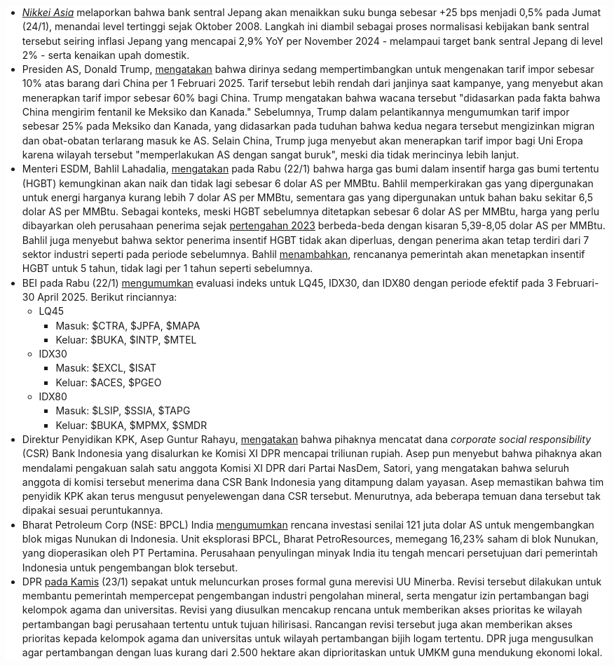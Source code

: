 - _[Nikkei Asia](https://asia.nikkei.com/Economy/Bank-of-Japan/BOJ-set-to-vote-for-rate-hike-to-0.5-on-Friday?utm_campaign=IC_one_time_free&utm_medium=email&utm_source=NA_newsletter&utm_content=article_link&del_type=3&pub_date=20250123190000&seq_num=3&si=4ae2551e-0ad1-4e89-ad7c-2d8d4f0b769e)_ melaporkan bahwa bank sentral Jepang akan menaikkan suku bunga sebesar +25 bps menjadi 0,5% pada Jumat (24/1), menandai level tertinggi sejak Oktober 2008. Langkah ini diambil sebagai proses normalisasi kebijakan bank sentral tersebut seiring inflasi Jepang yang mencapai 2,9% YoY per November 2024 - melampaui target bank sentral Jepang di level 2% - serta kenaikan upah domestik.
- Presiden AS, Donald Trump, [mengatakan](https://www.bbc.com/news/articles/clyn3z4580do) bahwa dirinya sedang mempertimbangkan untuk mengenakan tarif impor sebesar 10% atas barang dari China per 1 Februari 2025. Tarif tersebut lebih rendah dari janjinya saat kampanye, yang menyebut akan menerapkan tarif impor sebesar 60% bagi China. Trump mengatakan bahwa wacana tersebut "didasarkan pada fakta bahwa China mengirim fentanil ke Meksiko dan Kanada." Sebelumnya, Trump dalam pelantikannya mengumumkan tarif impor sebesar 25% pada Meksiko dan Kanada, yang didasarkan pada tuduhan bahwa kedua negara tersebut mengizinkan migran dan obat-obatan terlarang masuk ke AS. Selain China, Trump juga menyebut akan menerapkan tarif impor bagi Uni Eropa karena wilayah tersebut "memperlakukan AS dengan sangat buruk", meski dia tidak merincinya lebih lanjut.
- Menteri ESDM, Bahlil Lahadalia, [mengatakan](https://www.antaranews.com/berita/4602642/bahlil-sebut-hgbt-tak-lagi-6-dolar-penerima-tetap-7-sektor-industri) pada Rabu (22/1) bahwa harga gas bumi dalam insentif harga gas bumi tertentu (HGBT) kemungkinan akan naik dan tidak lagi sebesar 6 dolar AS per MMBtu. Bahlil memperkirakan gas yang dipergunakan untuk energi harganya kurang lebih 7 dolar AS per MMBtu, sementara gas yang dipergunakan untuk bahan baku sekitar 6,5 dolar AS per MMBtu. Sebagai konteks, meski HGBT sebelumnya ditetapkan sebesar 6 dolar AS per MMBtu, harga yang perlu dibayarkan oleh perusahaan penerima sejak [pertengahan 2023](https://jdih.esdm.go.id/common/dokumen-external/Kepmen%20ESDM%20No%2091K_MG_01_MEM_M_2023.pdf) berbeda-beda dengan kisaran 5,39-8,05 dolar AS per MMBtu. Bahlil juga menyebut bahwa sektor penerima insentif HGBT tidak akan diperluas, dengan penerima akan tetap terdiri dari 7 sektor industri seperti pada periode sebelumnya. Bahlil [menambahkan](https://www.cnbcindonesia.com/news/20250123095526-4-605367/harga-gas-murah-industri-diperpanjang-sri-mulyani-beberkan-alasannya), rencananya pemerintah akan menetapkan insentif HGBT untuk 5 tahun, tidak lagi per 1 tahun seperti sebelumnya.
- BEI pada Rabu (22/1) [mengumumkan](https://www.idx.co.id/StaticData/NewsAndAnnouncement/ANNOUNCEMENTSTOCK/Exchange/No.%20Peng-00012_BEI.POP_01-2025-ID.zip) evaluasi indeks untuk LQ45, IDX30, dan IDX80 dengan periode efektif pada 3 Februari-30 April 2025. Berikut rinciannya:
  - LQ45
    - Masuk: $CTRA, $JPFA, $MAPA
    - Keluar: $BUKA, $INTP, $MTEL
  - IDX30
    - Masuk: $EXCL, $ISAT
    - Keluar: $ACES, $PGEO
  - IDX80
    - Masuk: $LSIP, $SSIA, $TAPG
    - Keluar: $BUKA, $MPMX, $SMDR
- Direktur Penyidikan KPK, Asep Guntur Rahayu, [mengatakan](https://www.cnnindonesia.com/nasional/20250122082808-12-1190024/kpk-dana-csr-bi-ke-komisi-xi-triliunan-dalami-pengakuan-satori) bahwa pihaknya mencatat dana _corporate social responsibility_ (CSR) Bank Indonesia yang disalurkan ke Komisi XI DPR mencapai triliunan rupiah. Asep pun menyebut bahwa pihaknya akan mendalami pengakuan salah satu anggota Komisi XI DPR dari Partai NasDem, Satori, yang mengatakan bahwa seluruh anggota di komisi tersebut menerima dana CSR Bank Indonesia yang ditampung dalam yayasan. Asep memastikan bahwa tim penyidik KPK akan terus mengusut penyelewengan dana CSR tersebut. Menurutnya, ada beberapa temuan dana tersebut tak dipakai sesuai peruntukannya.
- Bharat Petroleum Corp (NSE: BPCL) India [mengumumkan](https://www.reuters.com/business/energy/indias-bharat-petroleum-invest-121-mln-develop-indonesian-oil-gas-block-2025-01-22/) rencana investasi senilai 121 juta dolar AS untuk mengembangkan blok migas Nunukan di Indonesia. Unit eksplorasi BPCL, Bharat PetroResources, memegang 16,23% saham di blok Nunukan, yang dioperasikan oleh PT Pertamina. Perusahaan penyulingan minyak India itu tengah mencari persetujuan dari pemerintah Indonesia untuk pengembangan blok tersebut.
- DPR [pada Kamis](https://www.reuters.com/markets/indonesian-parliament-proposes-revision-mining-law-2025-01-23/) (23/1) sepakat untuk meluncurkan proses formal guna merevisi UU Minerba. Revisi tersebut dilakukan untuk membantu pemerintah mempercepat pengembangan industri pengolahan mineral, serta mengatur izin pertambangan bagi kelompok agama dan universitas. Revisi yang diusulkan mencakup rencana untuk memberikan akses prioritas ke wilayah pertambangan bagi perusahaan tertentu untuk tujuan hilirisasi. Rancangan revisi tersebut juga akan memberikan akses prioritas kepada kelompok agama dan universitas untuk wilayah pertambangan bijih logam tertentu. DPR juga mengusulkan agar pertambangan dengan luas kurang dari 2.500 hektare akan diprioritaskan untuk UMKM guna mendukung ekonomi lokal.